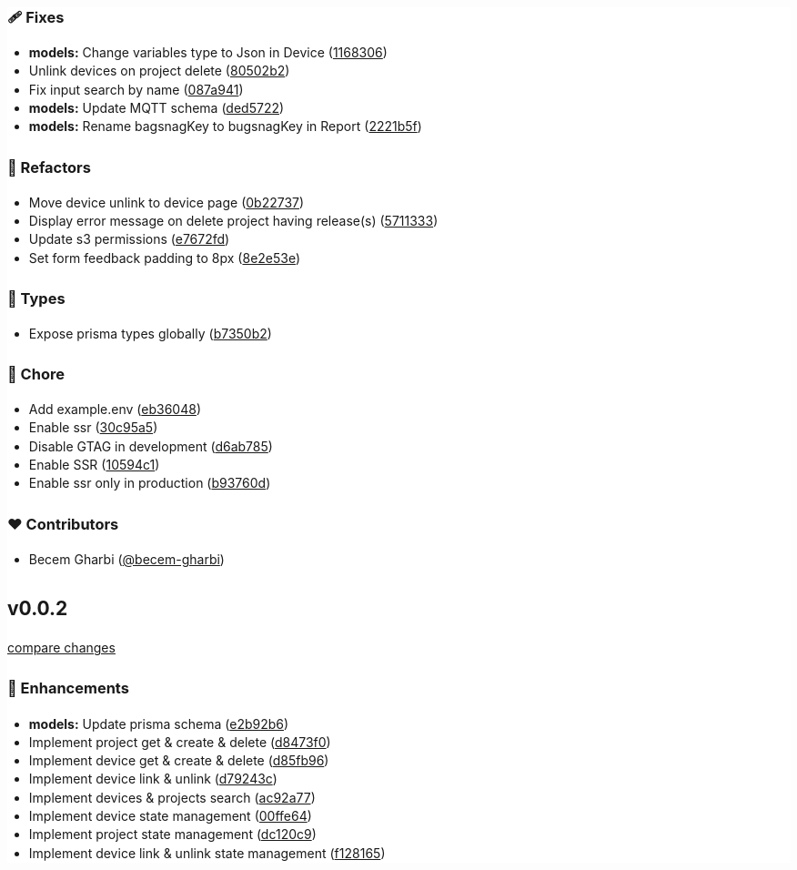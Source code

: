### 🩹 Fixes

- **models:** Change variables type to Json in Device ([1168306](https://github.com/becem-gharbi/esp-admin/commit/1168306))
- Unlink devices on project delete ([80502b2](https://github.com/becem-gharbi/esp-admin/commit/80502b2))
- Fix input search by name ([087a941](https://github.com/becem-gharbi/esp-admin/commit/087a941))
- **models:** Update MQTT schema ([ded5722](https://github.com/becem-gharbi/esp-admin/commit/ded5722))
- **models:** Rename bagsnagKey to bugsnagKey in Report ([2221b5f](https://github.com/becem-gharbi/esp-admin/commit/2221b5f))

### 💅 Refactors

- Move device unlink to device page ([0b22737](https://github.com/becem-gharbi/esp-admin/commit/0b22737))
- Display error message on delete project having release(s) ([5711333](https://github.com/becem-gharbi/esp-admin/commit/5711333))
- Update s3 permissions ([e7672fd](https://github.com/becem-gharbi/esp-admin/commit/e7672fd))
- Set form feedback padding to 8px ([8e2e53e](https://github.com/becem-gharbi/esp-admin/commit/8e2e53e))

### 🌊 Types

- Expose prisma types globally ([b7350b2](https://github.com/becem-gharbi/esp-admin/commit/b7350b2))

### 🏡 Chore

- Add example.env ([eb36048](https://github.com/becem-gharbi/esp-admin/commit/eb36048))
- Enable ssr ([30c95a5](https://github.com/becem-gharbi/esp-admin/commit/30c95a5))
- Disable GTAG in development ([d6ab785](https://github.com/becem-gharbi/esp-admin/commit/d6ab785))
- Enable SSR ([10594c1](https://github.com/becem-gharbi/esp-admin/commit/10594c1))
- Enable ssr only in production ([b93760d](https://github.com/becem-gharbi/esp-admin/commit/b93760d))

### ❤️ Contributors

- Becem Gharbi ([@becem-gharbi](http://github.com/becem-gharbi))

## v0.0.2

[compare changes](https://github.com/becem-gharbi/esp-admin/compare/v0.0.1...v0.0.2)

### 🚀 Enhancements

- **models:** Update prisma schema ([e2b92b6](https://github.com/becem-gharbi/esp-admin/commit/e2b92b6))
- Implement project get & create & delete ([d8473f0](https://github.com/becem-gharbi/esp-admin/commit/d8473f0))
- Implement device get & create & delete ([d85fb96](https://github.com/becem-gharbi/esp-admin/commit/d85fb96))
- Implement device link & unlink ([d79243c](https://github.com/becem-gharbi/esp-admin/commit/d79243c))
- Implement devices & projects search ([ac92a77](https://github.com/becem-gharbi/esp-admin/commit/ac92a77))
- Implement device state management ([00ffe64](https://github.com/becem-gharbi/esp-admin/commit/00ffe64))
- Implement project state management ([dc120c9](https://github.com/becem-gharbi/esp-admin/commit/dc120c9))
- Implement device link & unlink state management ([f128165](https://github.com/becem-gharbi/esp-admin/commit/f128165))
